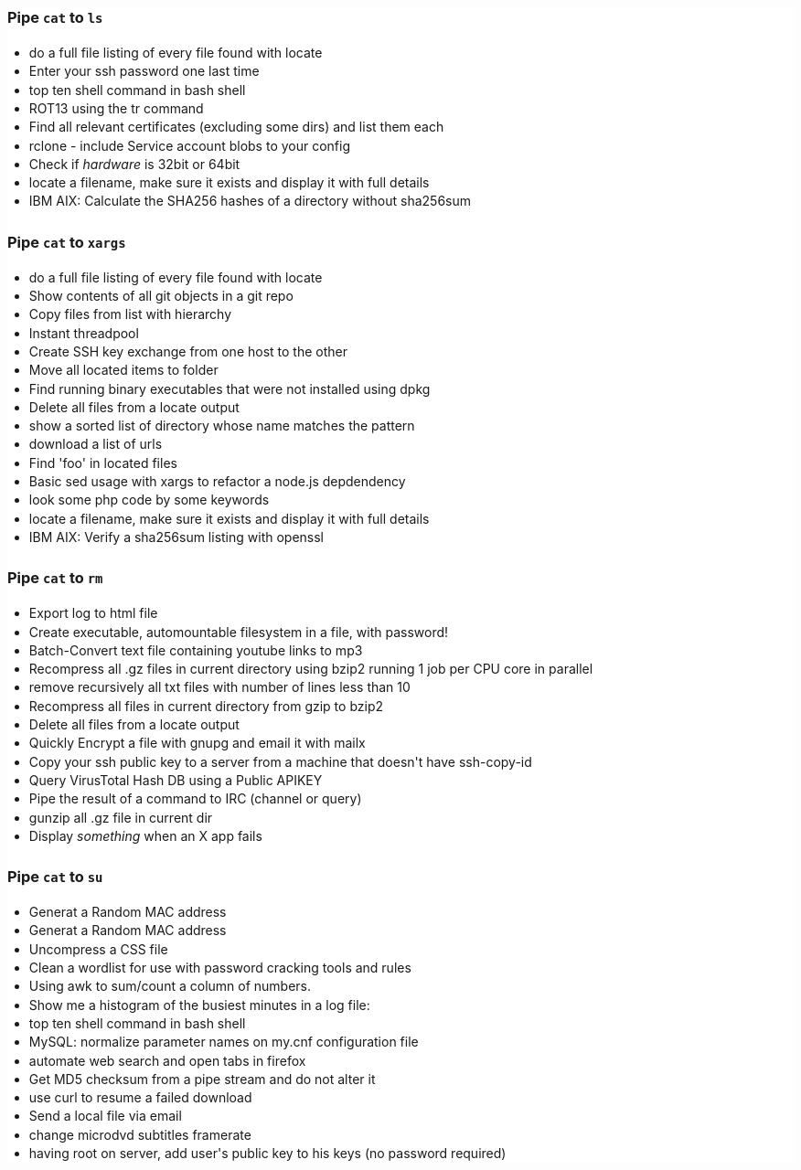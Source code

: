             
### Pipe `cat` to `ls`

- do a full file listing of every file found with locate
- Enter your ssh password one last time
- top ten shell command in bash shell
- ROT13 using the tr command
- Find all relevant certificates (excluding some dirs) and list them each
- rclone - include Service account blobs to your config
- Check if *hardware* is 32bit or 64bit
- locate a filename, make sure it exists and display it with full details
- IBM AIX: Calculate the SHA256 hashes of a directory without sha256sum

            
### Pipe `cat` to `xargs`

- do a full file listing of every file found with locate
- Show contents of all git objects in a git repo
- Copy files from list with hierarchy
- Instant threadpool
- Create SSH key exchange from one host to the other
- Move all located items to folder
- Find running binary executables that were not installed using dpkg
- Delete all files from a locate output
- show a sorted list of directory whose name matches the pattern
- download a list of urls
- Find 'foo' in located files
- Basic sed usage with xargs to refactor a node.js depdendency
- look some php code by some keywords
- locate a filename, make sure it exists and display it with full details
- IBM AIX: Verify a sha256sum listing with openssl

            
### Pipe `cat` to `rm`

- Export log to html file
- Create executable, automountable filesystem in a file, with password!
- Batch-Convert text file containing youtube links to mp3
- Recompress all .gz files in current directory using bzip2 running 1 job per CPU core in parallel
- remove recursively all txt files with number of lines less than 10
- Recompress all files in current directory from gzip to bzip2
- Delete all files from a locate output
- Quickly Encrypt a file with gnupg and email it with mailx
- Copy your ssh public key to a server from a machine that doesn't have ssh-copy-id
- Query VirusTotal Hash DB using a Public APIKEY
- Pipe the result of a command to IRC (channel or query)
- gunzip all .gz file in current dir
- Display _something_ when an X app fails

            
### Pipe `cat` to `su`

- Generat a Random MAC address
- Generat a Random MAC address
- Uncompress a CSS file
- Clean a wordlist for use with password cracking tools and rules
- Using awk to sum/count a column of numbers.
- Show me a histogram of the busiest minutes in a log file:
- top ten shell command in bash shell
- MySQL: normalize parameter names on my.cnf configuration file
- automate web search and open tabs in firefox
- Get MD5 checksum from a pipe stream and do not alter it
- use curl to resume a failed download
- Send a local file via email
- change microdvd subtitles framerate
- having root on server, add user's public key to his keys (no password required)